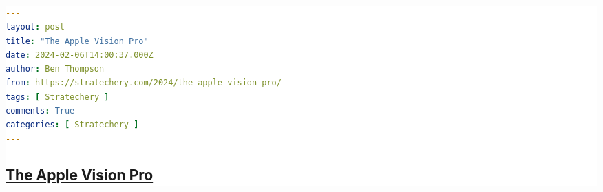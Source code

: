 ```yaml
---
layout: post
title: "The Apple Vision Pro"
date: 2024-02-06T14:00:37.000Z
author: Ben Thompson
from: https://stratechery.com/2024/the-apple-vision-pro/
tags: [ Stratechery ]
comments: True
categories: [ Stratechery ]
---
```


[The Apple Vision Pro](https://stratechery.com/2024/the-apple-vision-pro/)
------

<div>
